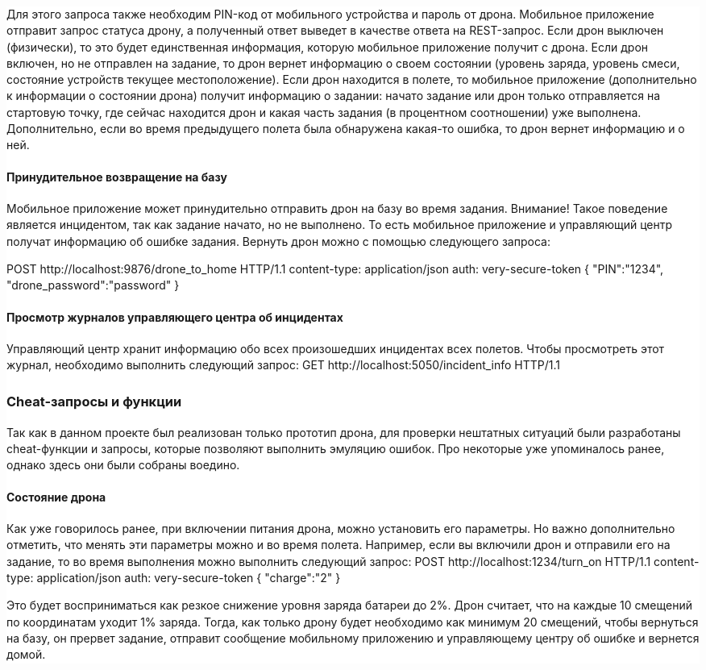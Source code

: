 Для этого запроса также необходим PIN-код от мобильного устройства и пароль от дрона.
Мобильное приложение отправит запрос статуса дрону, а полученный ответ выведет в качестве ответа на REST-запрос. Если дрон выключен (физически), то это будет единственная информация, которую мобильное приложение получит с дрона.
Если дрон включен, но не отправлен на задание, то дрон вернет информацию о своем состоянии (уровень заряда, уровень смеси, состояние устройств текущее местоположение).
Если дрон находится в полете, то мобильное приложение (дополнительно к информации о состоянии дрона) получит информацию о задании: начато задание или дрон только отправляется на стартовую точку, где сейчас находится дрон и какая часть задания (в процентном соотношении) уже выполнена.
Дополнительно, если во время предыдущего полета была обнаружена какая-то ошибка, то дрон вернет информацию и о ней.

#### Принудительное возвращение на базу

Мобильное приложение может принудительно отправить дрон на базу во время задания. Внимание! Такое поведение является инцидентом, так как задание начато, но не выполнено. То есть мобильное приложение и управляющий центр получат информацию об ошибке задания. Вернуть дрон можно с помощью следующего запроса:

POST http://localhost:9876/drone_to_home HTTP/1.1
content-type: application/json
auth: very-secure-token
{
"PIN":"1234",
"drone_password":"password"
}

#### Просмотр журналов управляющего центра об инцидентах
Управляющий центр хранит информацию обо всех произошедших инцидентах всех полетов. Чтобы просмотреть этот журнал, необходимо выполнить следующий запрос:
GET http://localhost:5050/incident_info HTTP/1.1

### Cheat-запросы и функции

Так как в данном проекте был реализован только прототип дрона, для проверки нештатных ситуаций были разработаны cheat-функции и запросы, которые позволяют выполнить эмуляцию ошибок. Про некоторые уже упоминалось ранее, однако здесь они были собраны воедино.

#### Состояние дрона

Как уже говорилось ранее, при включении питания дрона, можно установить его параметры. Но важно дополнительно отметить, что менять эти параметры можно и во время полета. Например, если вы включили дрон и отправили его на задание, то во время выполнения можно выполнить следующий запрос:
POST http://localhost:1234/turn_on HTTP/1.1
content-type: application/json
auth: very-secure-token
{
	"charge":"2"
}

Это будет восприниматься как резкое снижение уровня заряда батареи до 2%. Дрон считает, что на каждые 10 смещений по координатам уходит 1% заряда. Тогда, как только дрону будет необходимо как минимум 20 смещений, чтобы вернуться на базу, он прервет задание, отправит сообщение мобильному приложению и управляющему центру об ошибке и вернется домой.
